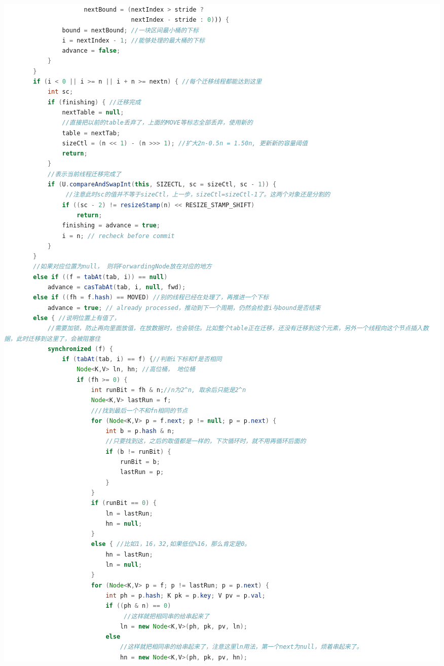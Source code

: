 ```java
                      nextBound = (nextIndex > stride ?
                                   nextIndex - stride : 0))) {
                bound = nextBound; //一块区间最小桶的下标
                i = nextIndex - 1; //能够处理的最大桶的下标
                advance = false;
            }
        }
        if (i < 0 || i >= n || i + n >= nextn) { //每个迁移线程都能达到这里
            int sc;
            if (finishing) { //迁移完成
                nextTable = null;
                //直接把以前的table丢弃了，上面的MOVE等标志全部丢弃，使用新的
                table = nextTab;
                sizeCtl = (n << 1) - (n >>> 1); //扩大2n-0.5n = 1.50n, 更新新的容量阈值
                return;
            }
            //表示当前线程迁移完成了
            if (U.compareAndSwapInt(this, SIZECTL, sc = sizeCtl, sc - 1)) {
                 //注意此时sc的值并不等于sizeCtl，上一步，sizeCtl=sizeCtl-1了。这两个对象还是分割的
                if ((sc - 2) != resizeStamp(n) << RESIZE_STAMP_SHIFT)
                    return;
                finishing = advance = true;
                i = n; // recheck before commit
            }
        }
        //如果对应位置为null， 则将ForwardingNode放在对应的地方
        else if ((f = tabAt(tab, i)) == null)
            advance = casTabAt(tab, i, null, fwd);
        else if ((fh = f.hash) == MOVED) //别的线程已经在处理了，再推进一个下标
            advance = true; // already processed，推动到下一个周期，仍然会检查i与bound是否结束
        else { //说明位置上有值了，
            //需要加锁，防止再向里面放值，在放数据时，也会锁住。比如整个table正在迁移，还没有迁移到这个元素，另外一个线程向这个节点插入数据，此时迁移到这里了，会被阻塞住
            synchronized (f) {
                if (tabAt(tab, i) == f) {//判断i下标和f是否相同
                    Node<K,V> ln, hn; //高位桶， 地位桶
                    if (fh >= 0) {
                        int runBit = fh & n;//n为2^n, 取余后只能是2^n
                        Node<K,V> lastRun = f;
                        ///找到最后一个不和fn相同的节点
                        for (Node<K,V> p = f.next; p != null; p = p.next) {
                            int b = p.hash & n;
                            //只要找到这，之后的取值都是一样的，下次循环时，就不用再循环后面的
                            if (b != runBit) {
                                runBit = b;
                                lastRun = p;
                            }
                        }
                        if (runBit == 0) {
                            ln = lastRun;
                            hn = null;
                        }
                        else { //比如1，16，32,如果低位%16，那么肯定是0。
                            hn = lastRun;
                            ln = null;
                        }
                        for (Node<K,V> p = f; p != lastRun; p = p.next) {
                            int ph = p.hash; K pk = p.key; V pv = p.val;
                            if ((ph & n) == 0)
                                 //这样就把相同串的给串起来了
                                ln = new Node<K,V>(ph, pk, pv, ln);
                            else
                                //这样就把相同串的给串起来了，注意这里ln用法，第一个next为null，烦着串起来了。
                                hn = new Node<K,V>(ph, pk, pv, hn);
```